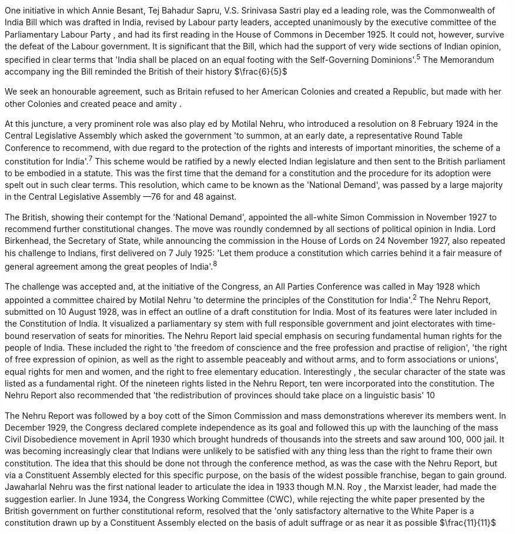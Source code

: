 One initiative in which Annie Besant, Tej Bahadur Sapru, V.S. Srinivasa Sastri play ed a leading role, was the Commonwealth of India Bill which was drafted in India, revised by Labour party leaders, accepted unanimously by the executive committee of the Parliamentary Labour Party , and had its first reading in the House of Commons in December 1925. It could not, however, survive the defeat of the Labour government. It is significant that the Bill, which had the support of very wide sections of Indian opinion, specified in clear terms that 'India shall be placed on an equal footing with the Self-Governing Dominions'.<sup>5</sup> The Memorandum accompany ing the Bill reminded the British of their history  $\frac{6}{5}$ 

We seek an honourable agreement, such as Britain refused to her American Colonies and created a Republic, but made with her other Colonies and created peace and amity .

At this juncture, a very prominent role was also play ed by Motilal Nehru, who introduced a resolution on 8 February 1924 in the Central Legislative Assembly which asked the government 'to summon, at an early date, a representative Round Table Conference to recommend, with due regard to the protection of the rights and interests of important minorities, the scheme of a constitution for India'.<sup>7</sup> This scheme would be ratified by a newly elected Indian legislature and then sent to the British parliament to be embodied in a statute. This was the first time that the demand for a constitution and the procedure for its adoption were spelt out in such clear terms. This resolution, which came to be known as the 'National Demand', was passed by a large majority in the Central Legislative Assembly —76 for and 48 against.

The British, showing their contempt for the 'National Demand', appointed the all-white Simon Commission in November 1927 to recommend further constitutional changes. The move was roundly condemned by all sections of political opinion in India. Lord Birkenhead, the Secretary of State, while announcing the commission in the House of Lords on 24 November 1927, also repeated his challenge to Indians, first delivered on 7 July 1925: 'Let them produce a constitution which carries behind it a fair measure of general agreement among the great peoples of India'.<sup>8</sup>

The challenge was accepted and, at the initiative of the Congress, an All Parties Conference was called in May 1928 which appointed a committee chaired by Motilal Nehru 'to determine the principles of the Constitution for India'.<sup>2</sup> The Nehru Report, submitted on 10 August 1928, was in effect an outline of a draft constitution for India. Most of its features were later included in the Constitution of India. It visualized a parliamentary sy stem with full responsible government and joint electorates with time-bound reservation of seats for minorities. The Nehru Report laid special emphasis on securing fundamental human rights for the people of India. These included the right to 'the freedom of conscience and the free profession and practise of religion', 'the right of free expression of opinion, as well as the right to assemble peaceably and without arms, and to form associations or unions', equal rights for men and women, and the right to free elementary education. Interestingly , the secular character of the state was listed as a fundamental right. Of the nineteen rights listed in the Nehru Report, ten were incorporated into the constitution. The Nehru Report also recommended that 'the redistribution of provinces should take place on a linguistic basis' 10

The Nehru Report was followed by a boy cott of the Simon Commission and mass demonstrations wherever its members went. In December 1929, the Congress declared complete independence as its goal and followed this up with the launching of the mass Civil Disobedience movement in April 1930 which brought hundreds of thousands into the streets and saw around 100, 000 jail. It was becoming increasingly clear that Indians were unlikely to be satisfied with any thing less than the right to frame their own constitution. The idea that this should be done not through the conference method, as was the case with the Nehru Report, but via a Constituent Assembly elected for this specific purpose, on the basis of the widest possible franchise, began to gain ground. Jawaharlal Nehru was the first national leader to articulate the idea in 1933 though M.N. Roy , the Marxist leader, had made the suggestion earlier. In June 1934, the Congress Working Committee (CWC), while rejecting the white paper presented by the British government on further constitutional reform, resolved that the 'only satisfactory alternative to the White Paper is a constitution drawn up by a Constituent Assembly elected on the basis of adult suffrage or as near it as possible $\frac{11}{11}$ 
